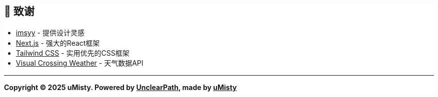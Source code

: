 ## 🙏 致谢

- [imsyy](https://github.com/imsyy) - 提供设计灵感
- [Next.js](https://nextjs.org/) - 强大的React框架
- [Tailwind CSS](https://tailwindcss.com/) - 实用优先的CSS框架
- [Visual Crossing Weather](https://www.visualcrossing.com/) - 天气数据API

---

**Copyright © 2025 uMisty. Powered by [UnclearPath](https://github.com/uMisty/UnclearPath), made by [uMisty](https://umisty.com)**
